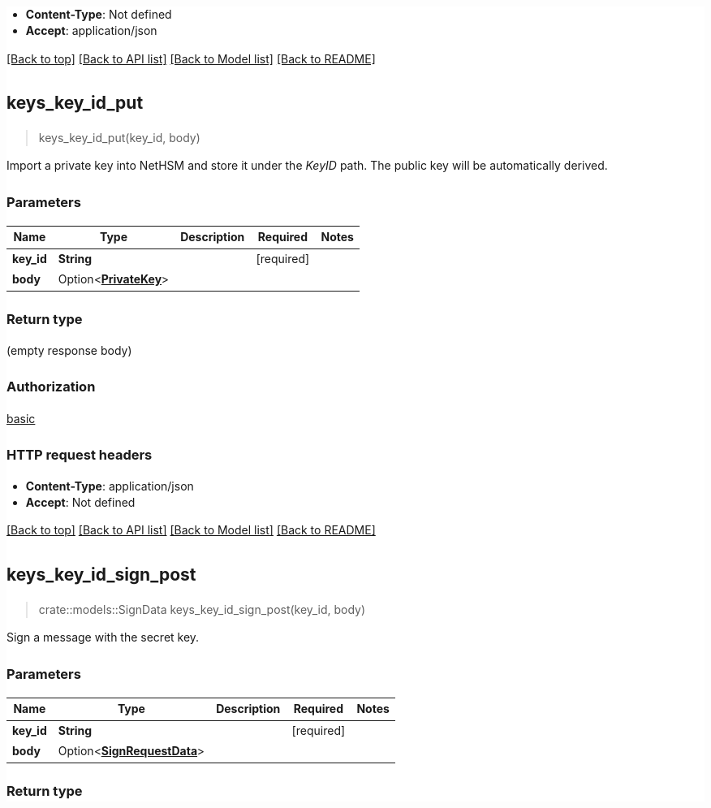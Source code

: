 - **Content-Type**: Not defined
- **Accept**: application/json

[[Back to top]](#) [[Back to API list]](../README.md#documentation-for-api-endpoints) [[Back to Model list]](../README.md#documentation-for-models) [[Back to README]](../README.md)


## keys_key_id_put

> keys_key_id_put(key_id, body)


Import a private key into NetHSM and store it under the <i>KeyID</i> path. The public key will be automatically derived.

### Parameters


Name | Type | Description  | Required | Notes
------------- | ------------- | ------------- | ------------- | -------------
**key_id** | **String** |  | [required] |
**body** | Option<[**PrivateKey**](PrivateKey.md)> |  |  |

### Return type

 (empty response body)

### Authorization

[basic](../README.md#basic)

### HTTP request headers

- **Content-Type**: application/json
- **Accept**: Not defined

[[Back to top]](#) [[Back to API list]](../README.md#documentation-for-api-endpoints) [[Back to Model list]](../README.md#documentation-for-models) [[Back to README]](../README.md)


## keys_key_id_sign_post

> crate::models::SignData keys_key_id_sign_post(key_id, body)


Sign a message with the secret key.

### Parameters


Name | Type | Description  | Required | Notes
------------- | ------------- | ------------- | ------------- | -------------
**key_id** | **String** |  | [required] |
**body** | Option<[**SignRequestData**](SignRequestData.md)> |  |  |

### Return type
